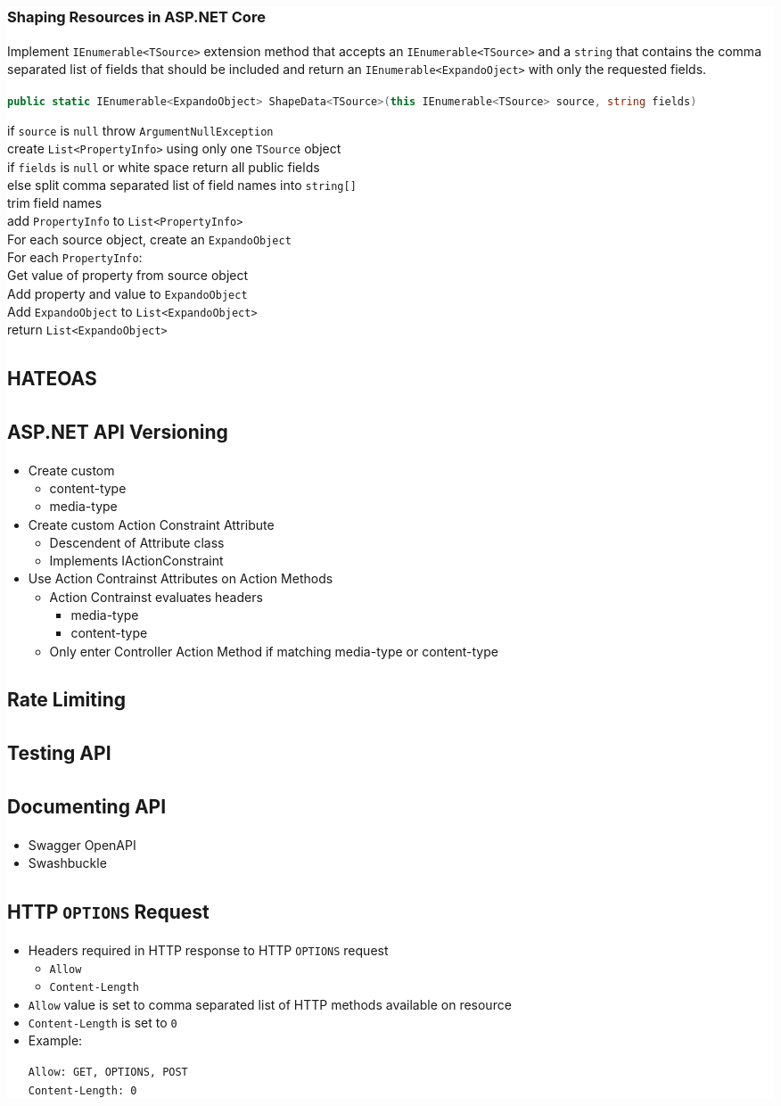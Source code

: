 ### Shaping Resources in ASP.NET Core
Implement `IEnumerable<TSource>` extension method that accepts an `IEnumerable<TSource>` and a `string` that contains the comma separated list of fields that should be included and return an `IEnumerable<ExpandoOject>` with only the requested fields.

```csharp
public static IEnumerable<ExpandoObject> ShapeData<TSource>(this IEnumerable<TSource> source, string fields)
```

if `source` is `null` throw `ArgumentNullException`  
create `List<PropertyInfo>` using only one `TSource` object  
if `fields` is `null` or white space return all public fields  
else split comma separated list of field names into `string[]`  
trim field names  
add `PropertyInfo` to `List<PropertyInfo>`  
For each source object, create an `ExpandoObject`  
For each `PropertyInfo`:  
Get value of property from source object  
Add property and value to `ExpandoObject`  
Add `ExpandoObject` to `List<ExpandoObject>`  
return `List<ExpandoObject>`

## HATEOAS

## ASP.NET API Versioning
* Create custom
  * content-type
  * media-type
* Create custom Action Constraint Attribute
  * Descendent of Attribute class
  * Implements IActionConstraint
* Use Action Contrainst Attributes on Action Methods
  * Action Contrainst evaluates headers
    * media-type
    * content-type
  * Only enter Controller Action Method if matching media-type or content-type

## Rate Limiting

## Testing API

## Documenting API
* Swagger OpenAPI
* Swashbuckle

## HTTP `OPTIONS` Request
* Headers required in HTTP response to HTTP `OPTIONS` request
  * `Allow`
  * `Content-Length`
* `Allow` value is set to comma separated list of HTTP methods available on resource
* `Content-Length` is set to `0`
* Example:
  ```
  Allow: GET, OPTIONS, POST
  Content-Length: 0
  ```
